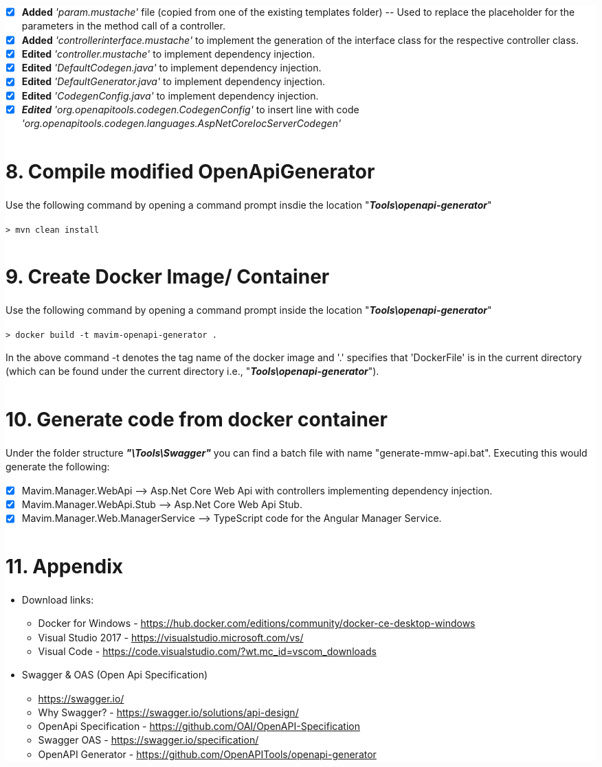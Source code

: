    - [x] **Added** _'param.mustache'_ file (copied from one of the existing templates folder) -- Used to replace the placeholder for the parameters in the method call of a controller.
   - [x] **Added** _'controllerinterface.mustache'_ to implement the generation of the interface class for the respective controller class.
   - [x] **Edited** _'controller.mustache'_ to implement dependency injection.
   - [x] **Edited** _'DefaultCodegen.java'_ to implement dependency injection.
   - [x] **Edited** _'DefaultGenerator.java'_ to implement dependency injection.
   - [x] **Edited** _'CodegenConfig.java'_ to implement dependency injection.
   - [x] **_Edited_** _'org.openapitools.codegen.CodegenConfig'_ to insert line with code _'org.openapitools.codegen.languages.AspNetCoreIocServerCodegen'_

# 8. Compile modified OpenApiGenerator

Use the following command by opening a command prompt insdie the location "**_Tools\openapi-generator_**"

```
> mvn clean install
```

# 9. Create Docker Image/ Container

Use the following command by opening a command prompt inside the location "**_Tools\openapi-generator_**"

```
> docker build -t mavim-openapi-generator .
```

In the above command -t denotes the tag name of the docker image and '.' specifies that 'DockerFile' is in the current directory (which can be found under the current directory i.e., "**_Tools\openapi-generator_**").

# 10. Generate code from docker container

Under the folder structure **_"\Tools\Swagger"_** you can find a batch file with name "generate-mmw-api.bat". Executing this would generate the following:

- [x] Mavim.Manager.WebApi --> Asp.Net Core Web Api with controllers implementing dependency injection.
- [x] Mavim.Manager.WebApi.Stub --> Asp.Net Core Web Api Stub.
- [x] Mavim.Manager.Web.ManagerService --> TypeScript code for the Angular Manager Service.

# 11. Appendix

- Download links:

  - Docker for Windows - https://hub.docker.com/editions/community/docker-ce-desktop-windows
  - Visual Studio 2017 - https://visualstudio.microsoft.com/vs/
  - Visual Code - https://code.visualstudio.com/?wt.mc_id=vscom_downloads

- Swagger & OAS (Open Api Specification)
  - https://swagger.io/
  - Why Swagger? - https://swagger.io/solutions/api-design/
  - OpenApi Specification - https://github.com/OAI/OpenAPI-Specification
  - Swagger OAS - https://swagger.io/specification/
  - OpenAPI Generator - https://github.com/OpenAPITools/openapi-generator
